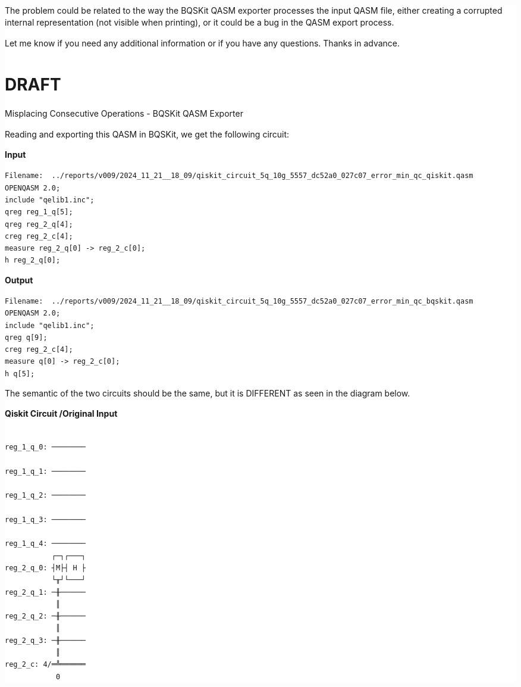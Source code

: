 The problem could be related to the way the BQSKit QASM exporter processes the input QASM file, either creating a corrupted internal representation (not visible when printing), or it could be a bug in the QASM export process.

Let me know if you need any additional information or if you have any questions.
Thanks in advance.




# DRAFT

Misplacing Consecutive Operations - BQSKit QASM Exporter

Reading and exporting this QASM in BQSKit, we get the following circuit:

**Input**
```plaintext
Filename:  ../reports/v009/2024_11_21__18_09/qiskit_circuit_5q_10g_5557_dc52a0_027c07_error_min_qc_qiskit.qasm
OPENQASM 2.0;
include "qelib1.inc";
qreg reg_1_q[5];
qreg reg_2_q[4];
creg reg_2_c[4];
measure reg_2_q[0] -> reg_2_c[0];
h reg_2_q[0];
```

**Output**
```plaintext
Filename:  ../reports/v009/2024_11_21__18_09/qiskit_circuit_5q_10g_5557_dc52a0_027c07_error_min_qc_bqskit.qasm
OPENQASM 2.0;
include "qelib1.inc";
qreg q[9];
creg reg_2_c[4];
measure q[0] -> reg_2_c[0];
h q[5];
```
The semantic of the two circuits should be the same, but it is DIFFERENT as seen in the diagram below.

**Qiskit Circuit /Original Input**
```plaintext

reg_1_q_0: ────────

reg_1_q_1: ────────

reg_1_q_2: ────────

reg_1_q_3: ────────

reg_1_q_4: ────────
           ┌─┐┌───┐
reg_2_q_0: ┤M├┤ H ├
           └╥┘└───┘
reg_2_q_1: ─╫──────
            ║
reg_2_q_2: ─╫──────
            ║
reg_2_q_3: ─╫──────
            ║
reg_2_c: 4/═╩══════
            0
```
